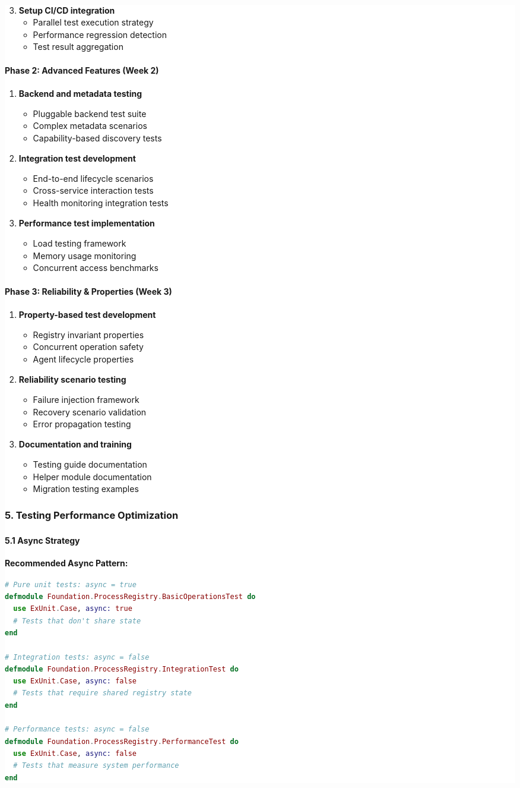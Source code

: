 3. **Setup CI/CD integration**
   - Parallel test execution strategy
   - Performance regression detection
   - Test result aggregation

#### Phase 2: Advanced Features (Week 2)
1. **Backend and metadata testing**
   - Pluggable backend test suite
   - Complex metadata scenarios
   - Capability-based discovery tests

2. **Integration test development**
   - End-to-end lifecycle scenarios
   - Cross-service interaction tests
   - Health monitoring integration tests

3. **Performance test implementation**
   - Load testing framework
   - Memory usage monitoring
   - Concurrent access benchmarks

#### Phase 3: Reliability & Properties (Week 3)
1. **Property-based test development**
   - Registry invariant properties
   - Concurrent operation safety
   - Agent lifecycle properties

2. **Reliability scenario testing**
   - Failure injection framework
   - Recovery scenario validation
   - Error propagation testing

3. **Documentation and training**
   - Testing guide documentation
   - Helper module documentation
   - Migration testing examples

### 5. Testing Performance Optimization

#### 5.1 Async Strategy

**Recommended Async Pattern:**
```elixir
# Pure unit tests: async = true
defmodule Foundation.ProcessRegistry.BasicOperationsTest do
  use ExUnit.Case, async: true
  # Tests that don't share state
end

# Integration tests: async = false  
defmodule Foundation.ProcessRegistry.IntegrationTest do
  use ExUnit.Case, async: false
  # Tests that require shared registry state
end

# Performance tests: async = false
defmodule Foundation.ProcessRegistry.PerformanceTest do
  use ExUnit.Case, async: false
  # Tests that measure system performance
end
```
